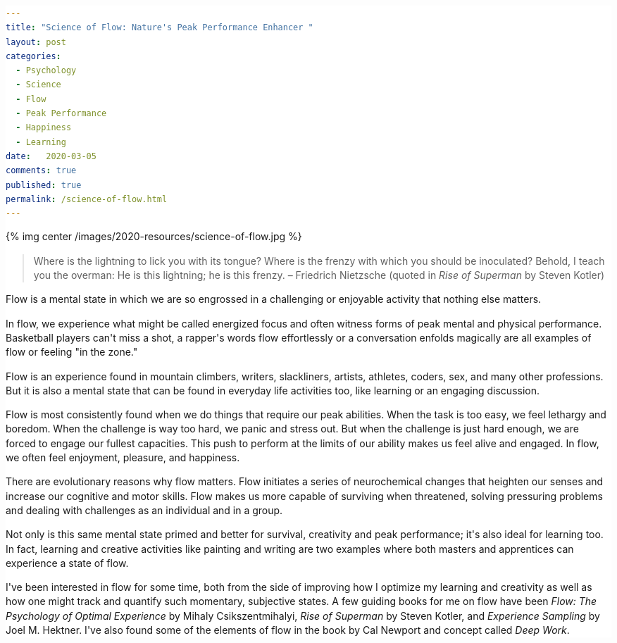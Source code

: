 ```yaml
---
title: "Science of Flow: Nature's Peak Performance Enhancer "
layout: post
categories:
  - Psychology
  - Science
  - Flow
  - Peak Performance 
  - Happiness
  - Learning
date:   2020-03-05
comments: true
published: true
permalink: /science-of-flow.html
---
```


{% img center /images/2020-resources/science-of-flow.jpg %}

> Where is the lightning to lick you with its tongue? Where is the frenzy with which you should be inoculated? Behold, I teach you the overman: He is this lightning; he is this frenzy.  – Friedrich Nietzsche (quoted in _Rise of Superman_ by Steven Kotler)

Flow is a mental state in which we are so engrossed in a challenging or enjoyable activity that nothing else matters. 

In flow, we experience what might be called energized focus and often witness forms of peak mental and physical performance. Basketball players can't miss a shot, a rapper's words flow effortlessly or a conversation enfolds magically are all examples of flow or feeling "in the zone." 

Flow is an experience found in mountain climbers, writers, slackliners, artists, athletes, coders, sex, and many other professions. But it is also a mental state that can be found in everyday life activities too, like learning or an engaging discussion.  

Flow is most consistently found when we do things that require our peak abilities. When the task is too easy, we feel lethargy and boredom. When the challenge is way too hard, we panic and stress out. But when the challenge is just hard enough, we are forced to engage our fullest capacities. This push to perform at the limits of our ability makes us feel alive and engaged. In flow, we often feel enjoyment, pleasure, and happiness.  

There are evolutionary reasons why flow matters. Flow initiates a series of neurochemical changes that heighten our senses and increase our cognitive and motor skills. Flow makes us more capable of surviving when threatened, solving pressuring problems and dealing with challenges as an individual and in a group.  

Not only is this same mental state primed and better for survival, creativity and peak performance; it's also ideal for learning too. In fact, learning and creative activities like painting and writing are two examples where both masters and apprentices can experience a state of flow. 

I've been interested in flow for some time, both from the side of improving how I optimize my learning and creativity as well as how one might track and quantify such momentary, subjective states. A few guiding books for me  on flow have been _Flow: The Psychology of Optimal Experience_ by Mihaly Csikszentmihalyi, _Rise of Superman_ by Steven Kotler, and _Experience Sampling_ by Joel M. Hektner. I've also found some of the elements of flow in the book by Cal Newport and concept called _Deep Work_. 
